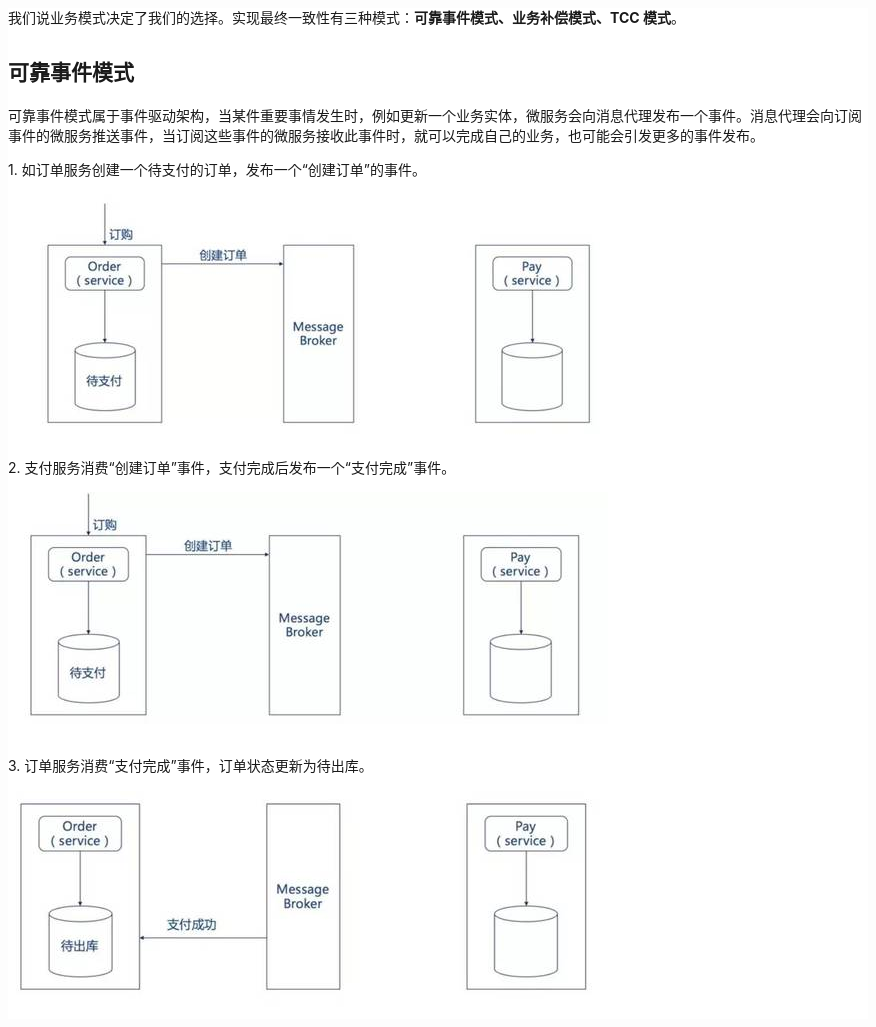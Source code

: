   

我们说业务模式决定了我们的选择。实现最终一致性有三种模式：**可靠事件模式、业务补偿模式、TCC 模式**。

## 可靠事件模式

可靠事件模式属于事件驱动架构，当某件重要事情发生时，例如更新一个业务实体，微服务会向消息代理发布一个事件。消息代理会向订阅事件的微服务推送事件，当订阅这些事件的微服务接收此事件时，就可以完成自己的业务，也可能会引发更多的事件发布。

1\. 如订单服务创建一个待支付的订单，发布一个“创建订单”的事件。

![](/attachments/2017-05/auto-b5aa512471234b8a9ffb27cb3952994b_th.jpeg)

2\. 支付服务消费“创建订单”事件，支付完成后发布一个“支付完成”事件。

![](/attachments/2017-05/auto-f601ae6ecfec47c9977776df2327c912_th.jpeg)

3\. 订单服务消费“支付完成”事件，订单状态更新为待出库。

![](/attachments/2017-05/auto-3df4b36f75c94aecb427d38dc2b151af_th.jpeg)
